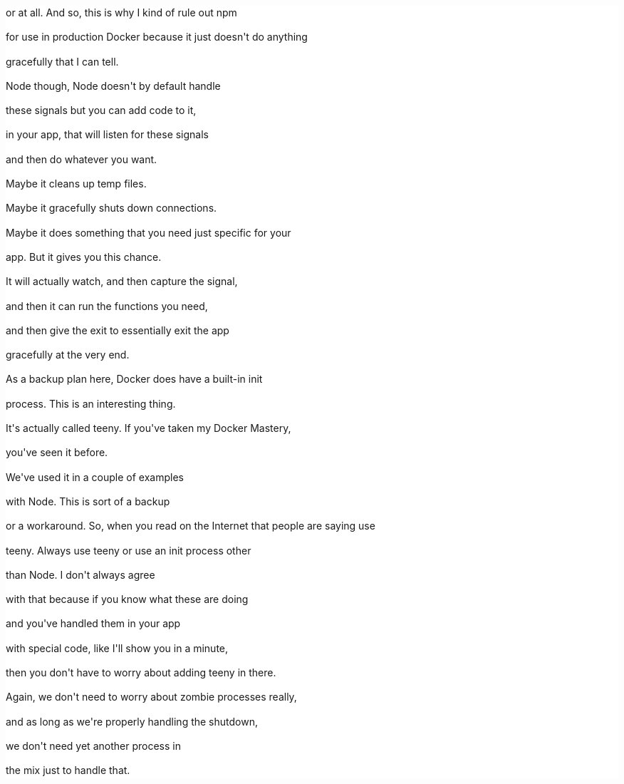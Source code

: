 or at all. And so, this is why I kind of rule out npm

for use in production Docker because it just doesn't do anything

gracefully that I can tell.

Node though, Node doesn't by default handle

these signals but you can add code to it,

in your app, that will listen for these signals

and then do whatever you want.

Maybe it cleans up temp files.

Maybe it gracefully shuts down connections.

Maybe it does something that you need just specific for your

app. But it gives you this chance.

It will actually watch, and then capture the signal,

and then it can run the functions you need,

and then give the exit to essentially exit the app

gracefully at the very end.

As a backup plan here, Docker does have a built-in init

process. This is an interesting thing.

It's actually called teeny. If you've taken my Docker Mastery,

you've seen it before.

We've used it in a couple of examples

with Node. This is sort of a backup

or a workaround. So, when you read on the Internet that people are saying use

teeny. Always use teeny or use an init process other

than Node. I don't always agree

with that because if you know what these are doing

and you've handled them in your app

with special code, like I'll show you in a minute,

then you don't have to worry about adding teeny in there.

Again, we don't need to worry about zombie processes really,

and as long as we're properly handling the shutdown,

we don't need yet another process in

the mix just to handle that.